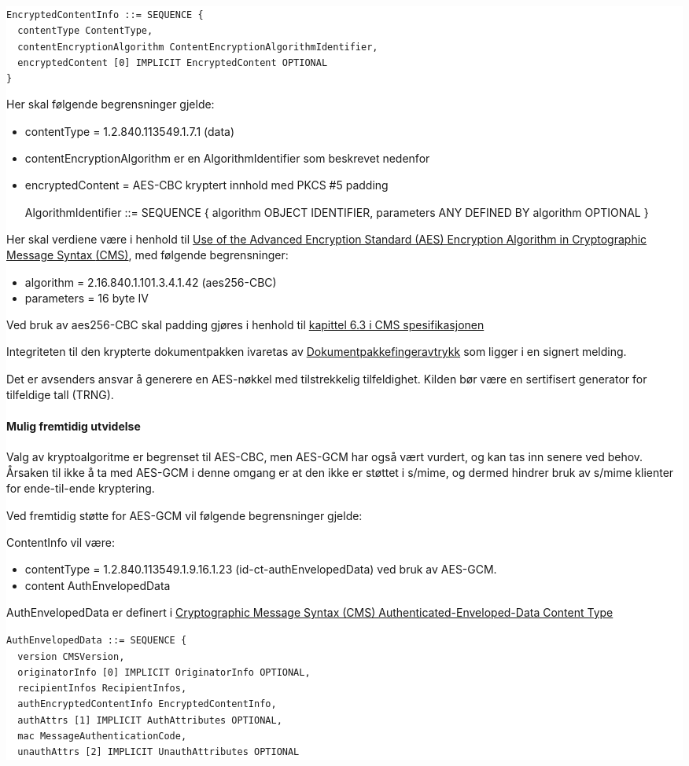 

    EncryptedContentInfo ::= SEQUENCE {
      contentType ContentType,
      contentEncryptionAlgorithm ContentEncryptionAlgorithmIdentifier,
      encryptedContent [0] IMPLICIT EncryptedContent OPTIONAL 
    }

Her skal følgende begrensninger gjelde:

  - contentType = 1.2.840.113549.1.7.1 (data)
  - contentEncryptionAlgorithm er en AlgorithmIdentifier som beskrevet
    nedenfor
  - encryptedContent = AES-CBC kryptert innhold med PKCS \#5 padding



    AlgorithmIdentifier  ::=  SEQUENCE  {
      algorithm               OBJECT IDENTIFIER,
      parameters              ANY DEFINED BY algorithm OPTIONAL  }

Her skal verdiene være i henhold til [Use of the Advanced Encryption
Standard (AES) Encryption Algorithm in Cryptographic Message Syntax
<notexttile>(CMS)</notexttile>](ietf7), med følgende begrensninger:

  - algorithm = 2.16.840.1.101.3.4.1.42 (aes256-CBC)
  - parameters = 16 byte IV

Ved bruk av aes256-CBC skal padding gjøres i henhold til [kapittel 6.3 i
CMS spesifikasjonen](ietf5_6_3)

Integriteten til den krypterte dokumentpakken ivaretas av
[Dokumentpakkefingeravtrykk]({{site.baseurl}}/resources/begrep/sikkerDigitalPost/begrep/Dokumentpakkefingeravtrykk)
som ligger i en signert melding.

Det er avsenders ansvar å generere en AES-nøkkel med tilstrekkelig
tilfeldighet. Kilden bør være en sertifisert generator for tilfeldige
tall (TRNG).

#### Mulig fremtidig utvidelse

Valg av kryptoalgoritme er begrenset til AES-CBC, men AES-GCM har også
vært vurdert, og kan tas inn senere ved behov. Årsaken til ikke å ta
med AES-GCM i denne omgang er at den ikke er støttet i s/mime, og dermed
hindrer bruk av s/mime klienter for ende-til-ende kryptering.

Ved fremtidig støtte for AES-GCM vil følgende begrensninger gjelde:

ContentInfo vil være:

  - contentType = 1.2.840.113549.1.9.16.1.23 (id-ct-authEnvelopedData)
    ved bruk av AES-GCM.
  - content AuthEnvelopedData

AuthEnvelopedData er definert i [Cryptographic Message Syntax (CMS)
Authenticated-Enveloped-Data Content Type](ietf9)

    AuthEnvelopedData ::= SEQUENCE {
      version CMSVersion,
      originatorInfo [0] IMPLICIT OriginatorInfo OPTIONAL,
      recipientInfos RecipientInfos,
      authEncryptedContentInfo EncryptedContentInfo,
      authAttrs [1] IMPLICIT AuthAttributes OPTIONAL,
      mac MessageAuthenticationCode,
      unauthAttrs [2] IMPLICIT UnauthAttributes OPTIONAL

